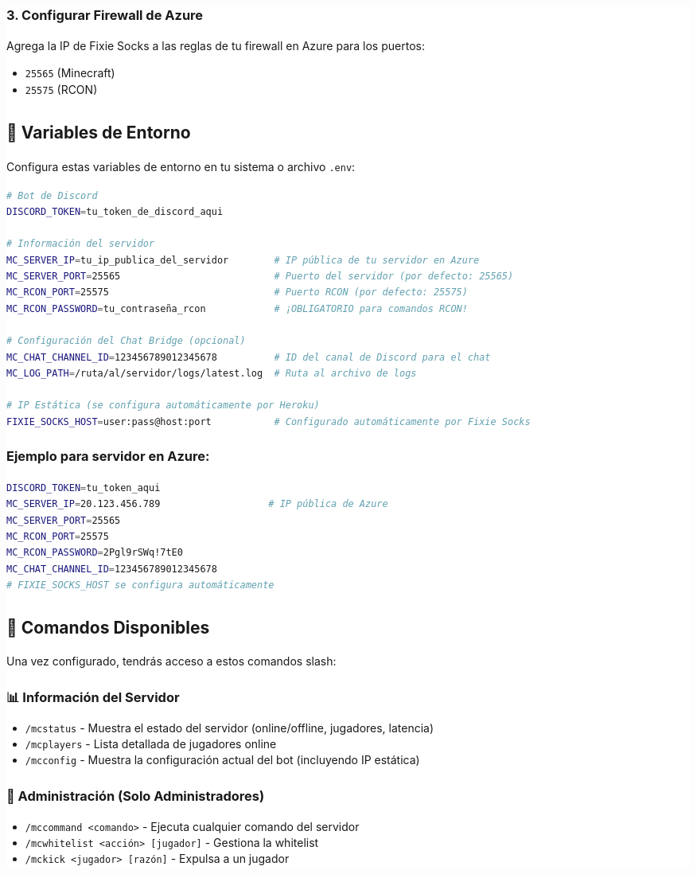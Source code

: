 ### 3. Configurar Firewall de Azure

Agrega la IP de Fixie Socks a las reglas de tu firewall en Azure para los puertos:
- `25565` (Minecraft)
- `25575` (RCON)

## 🔧 Variables de Entorno

Configura estas variables de entorno en tu sistema o archivo `.env`:

```bash
# Bot de Discord
DISCORD_TOKEN=tu_token_de_discord_aqui

# Información del servidor
MC_SERVER_IP=tu_ip_publica_del_servidor        # IP pública de tu servidor en Azure
MC_SERVER_PORT=25565                           # Puerto del servidor (por defecto: 25565)
MC_RCON_PORT=25575                             # Puerto RCON (por defecto: 25575)
MC_RCON_PASSWORD=tu_contraseña_rcon            # ¡OBLIGATORIO para comandos RCON!

# Configuración del Chat Bridge (opcional)
MC_CHAT_CHANNEL_ID=123456789012345678          # ID del canal de Discord para el chat
MC_LOG_PATH=/ruta/al/servidor/logs/latest.log  # Ruta al archivo de logs

# IP Estática (se configura automáticamente por Heroku)
FIXIE_SOCKS_HOST=user:pass@host:port           # Configurado automáticamente por Fixie Socks
```

### Ejemplo para servidor en Azure:
```bash
DISCORD_TOKEN=tu_token_aqui
MC_SERVER_IP=20.123.456.789                   # IP pública de Azure
MC_SERVER_PORT=25565
MC_RCON_PORT=25575
MC_RCON_PASSWORD=2Pgl9rSWq!7tE0
MC_CHAT_CHANNEL_ID=123456789012345678
# FIXIE_SOCKS_HOST se configura automáticamente
```

## 🎯 Comandos Disponibles

Una vez configurado, tendrás acceso a estos comandos slash:

### 📊 Información del Servidor
- `/mcstatus` - Muestra el estado del servidor (online/offline, jugadores, latencia)
- `/mcplayers` - Lista detallada de jugadores online
- `/mcconfig` - Muestra la configuración actual del bot (incluyendo IP estática)

### 🔧 Administración (Solo Administradores)
- `/mccommand <comando>` - Ejecuta cualquier comando del servidor
- `/mcwhitelist <acción> [jugador]` - Gestiona la whitelist
- `/mckick <jugador> [razón]` - Expulsa a un jugador
